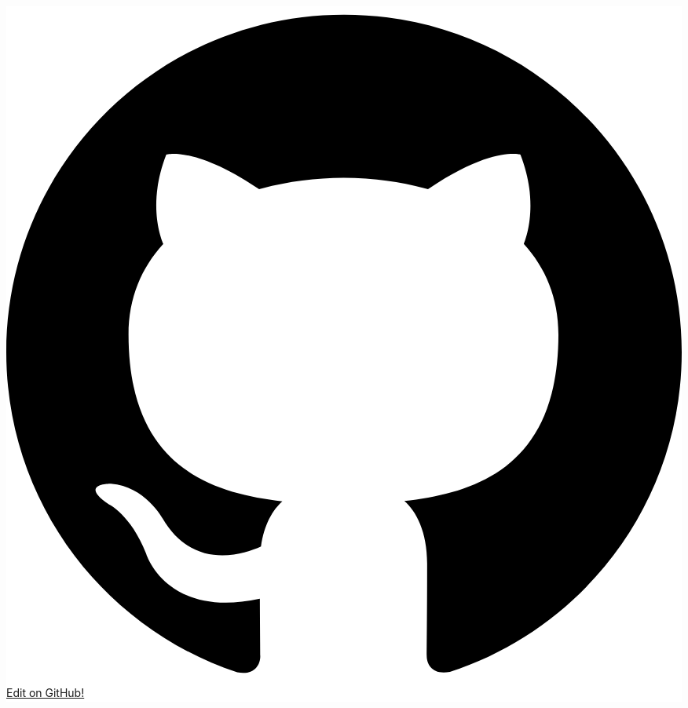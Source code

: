 
<a class="gitbutton pill" target="_blank" href="https://github.com/sinch/docs/blob/master/docs/voice/voice-for-js/voice-js-calling.md">
                        <span class="icon medium">
                            <svg xmlns="http://www.w3.org/2000/svg" role="img" viewBox="0 0 24 24"><title>GitHub icon</title><path d="M 12 0.297 c -6.63 0 -12 5.373 -12 12 c 0 5.303 3.438 9.8 8.205 11.385 c 0.6 0.113 0.82 -0.258 0.82 -0.577 c 0 -0.285 -0.01 -1.04 -0.015 -2.04 c -3.338 0.724 -4.042 -1.61 -4.042 -1.61 C 4.422 18.07 3.633 17.7 3.633 17.7 c -1.087 -0.744 0.084 -0.729 0.084 -0.729 c 1.205 0.084 1.838 1.236 1.838 1.236 c 1.07 1.835 2.809 1.305 3.495 0.998 c 0.108 -0.776 0.417 -1.305 0.76 -1.605 c -2.665 -0.3 -5.466 -1.332 -5.466 -5.93 c 0 -1.31 0.465 -2.38 1.235 -3.22 c -0.135 -0.303 -0.54 -1.523 0.105 -3.176 c 0 0 1.005 -0.322 3.3 1.23 c 0.96 -0.267 1.98 -0.399 3 -0.405 c 1.02 0.006 2.04 0.138 3 0.405 c 2.28 -1.552 3.285 -1.23 3.285 -1.23 c 0.645 1.653 0.24 2.873 0.12 3.176 c 0.765 0.84 1.23 1.91 1.23 3.22 c 0 4.61 -2.805 5.625 -5.475 5.92 c 0.42 0.36 0.81 1.096 0.81 2.22 c 0 1.606 -0.015 2.896 -0.015 3.286 c 0 0.315 0.21 0.69 0.825 0.57 C 20.565 22.092 24 17.592 24 12.297 c 0 -6.627 -5.373 -12 -12 -12" /></svg>
                        </span>
                        Edit on GitHub!</a>